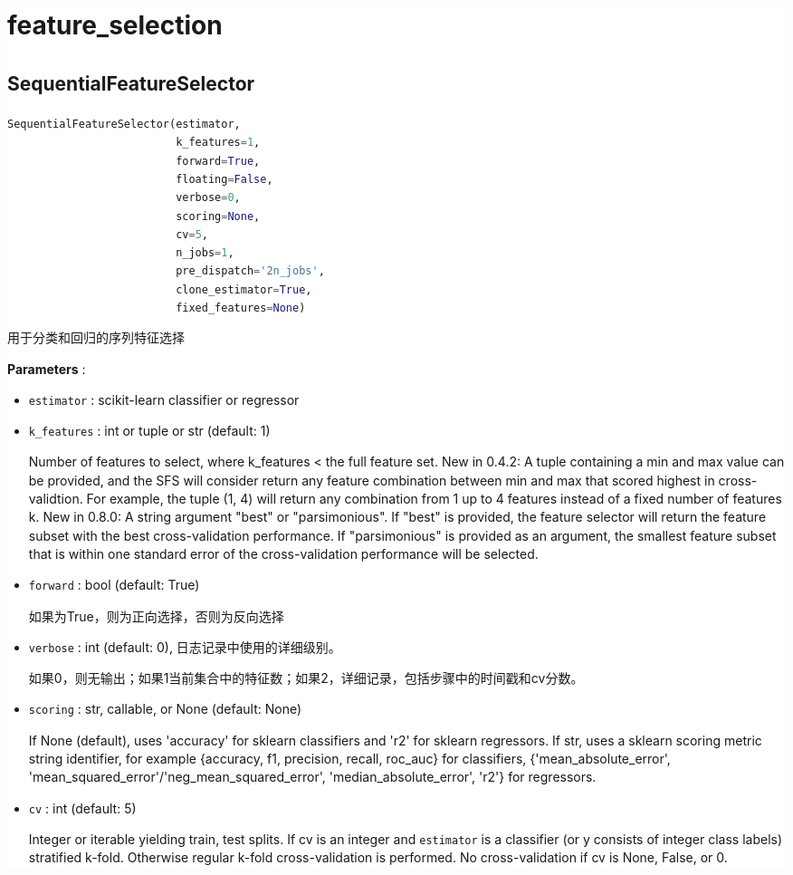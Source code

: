 # feature_selection

## SequentialFeatureSelector

```python
SequentialFeatureSelector(estimator, 
                          k_features=1, 
                          forward=True, 
                          floating=False, 
                          verbose=0, 
                          scoring=None, 
                          cv=5, 
                          n_jobs=1, 
                          pre_dispatch='2n_jobs', 
                          clone_estimator=True, 
                          fixed_features=None)
```

用于分类和回归的序列特征选择

**Parameters** :

- `estimator` : scikit-learn classifier or regressor

- `k_features` : int or tuple or str (default: 1)

  Number of features to select, where k_features < the full feature set. New in 0.4.2: A tuple containing a min and max value can be provided, and the SFS will consider return any feature combination between min and max that scored highest in cross-validtion. For example, the tuple (1, 4) will return any combination from 1 up to 4 features instead of a fixed number of features k. New in 0.8.0: A string argument "best" or "parsimonious". If "best" is provided, the feature selector will return the feature subset with the best cross-validation performance. If "parsimonious" is provided as an argument, the smallest feature subset that is within one standard error of the cross-validation performance will be selected.

- `forward` : bool (default: True)

  如果为True，则为正向选择，否则为反向选择

- `verbose` : int (default: 0), 日志记录中使用的详细级别。

  如果0，则无输出；如果1当前集合中的特征数；如果2，详细记录，包括步骤中的时间戳和cv分数。

- `scoring` : str, callable, or None (default: None)

  If None (default), uses 'accuracy' for sklearn classifiers and 'r2' for sklearn regressors. If str, uses a sklearn scoring metric string identifier, for example {accuracy, f1, precision, recall, roc_auc} for classifiers, {'mean_absolute_error', 'mean_squared_error'/'neg_mean_squared_error', 'median_absolute_error', 'r2'} for regressors.

- `cv` : int (default: 5) 

  Integer or iterable yielding train, test splits. If cv is an integer and `estimator` is a classifier (or y consists of integer class labels) stratified k-fold. Otherwise regular k-fold cross-validation is performed. No cross-validation if cv is None, False, or 0.
